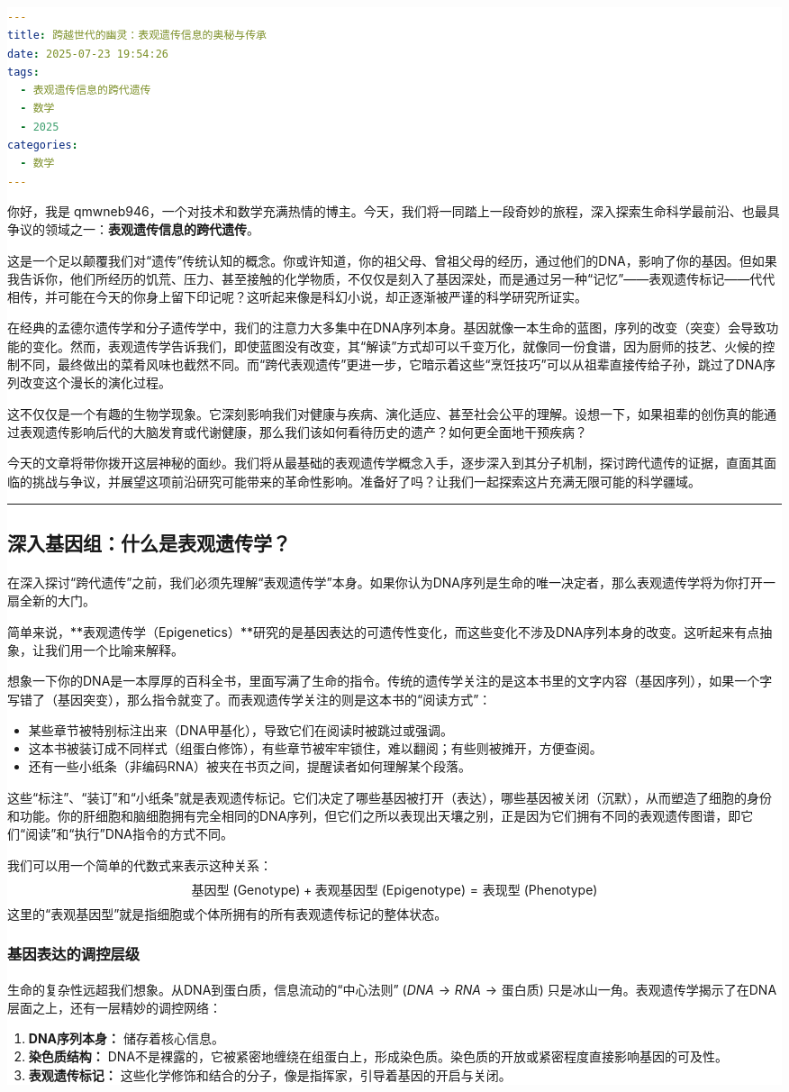 ```yaml
---
title: 跨越世代的幽灵：表观遗传信息的奥秘与传承
date: 2025-07-23 19:54:26
tags:
  - 表观遗传信息的跨代遗传
  - 数学
  - 2025
categories:
  - 数学
---
```


你好，我是 qmwneb946，一个对技术和数学充满热情的博主。今天，我们将一同踏上一段奇妙的旅程，深入探索生命科学最前沿、也最具争议的领域之一：**表观遗传信息的跨代遗传**。

这是一个足以颠覆我们对“遗传”传统认知的概念。你或许知道，你的祖父母、曾祖父母的经历，通过他们的DNA，影响了你的基因。但如果我告诉你，他们所经历的饥荒、压力、甚至接触的化学物质，不仅仅是刻入了基因深处，而是通过另一种“记忆”——表观遗传标记——代代相传，并可能在今天的你身上留下印记呢？这听起来像是科幻小说，却正逐渐被严谨的科学研究所证实。

在经典的孟德尔遗传学和分子遗传学中，我们的注意力大多集中在DNA序列本身。基因就像一本生命的蓝图，序列的改变（突变）会导致功能的变化。然而，表观遗传学告诉我们，即使蓝图没有改变，其“解读”方式却可以千变万化，就像同一份食谱，因为厨师的技艺、火候的控制不同，最终做出的菜肴风味也截然不同。而“跨代表观遗传”更进一步，它暗示着这些“烹饪技巧”可以从祖辈直接传给子孙，跳过了DNA序列改变这个漫长的演化过程。

这不仅仅是一个有趣的生物学现象。它深刻影响我们对健康与疾病、演化适应、甚至社会公平的理解。设想一下，如果祖辈的创伤真的能通过表观遗传影响后代的大脑发育或代谢健康，那么我们该如何看待历史的遗产？如何更全面地干预疾病？

今天的文章将带你拨开这层神秘的面纱。我们将从最基础的表观遗传学概念入手，逐步深入到其分子机制，探讨跨代遗传的证据，直面其面临的挑战与争议，并展望这项前沿研究可能带来的革命性影响。准备好了吗？让我们一起探索这片充满无限可能的科学疆域。

---

## 深入基因组：什么是表观遗传学？

在深入探讨“跨代遗传”之前，我们必须先理解“表观遗传学”本身。如果你认为DNA序列是生命的唯一决定者，那么表观遗传学将为你打开一扇全新的大门。

简单来说，**表观遗传学（Epigenetics）**研究的是基因表达的可遗传性变化，而这些变化不涉及DNA序列本身的改变。这听起来有点抽象，让我们用一个比喻来解释。

想象一下你的DNA是一本厚厚的百科全书，里面写满了生命的指令。传统的遗传学关注的是这本书里的文字内容（基因序列），如果一个字写错了（基因突变），那么指令就变了。而表观遗传学关注的则是这本书的“阅读方式”：
*   某些章节被特别标注出来（DNA甲基化），导致它们在阅读时被跳过或强调。
*   这本书被装订成不同样式（组蛋白修饰），有些章节被牢牢锁住，难以翻阅；有些则被摊开，方便查阅。
*   还有一些小纸条（非编码RNA）被夹在书页之间，提醒读者如何理解某个段落。

这些“标注”、“装订”和“小纸条”就是表观遗传标记。它们决定了哪些基因被打开（表达），哪些基因被关闭（沉默），从而塑造了细胞的身份和功能。你的肝细胞和脑细胞拥有完全相同的DNA序列，但它们之所以表现出天壤之别，正是因为它们拥有不同的表观遗传图谱，即它们“阅读”和“执行”DNA指令的方式不同。

我们可以用一个简单的代数式来表示这种关系：
$$ \text{基因型 (Genotype)} + \text{表观基因型 (Epigenotype)} = \text{表现型 (Phenotype)} $$
这里的“表观基因型”就是指细胞或个体所拥有的所有表观遗传标记的整体状态。

### 基因表达的调控层级

生命的复杂性远超我们想象。从DNA到蛋白质，信息流动的“中心法则” ($DNA \to RNA \to \text{蛋白质}$) 只是冰山一角。表观遗传学揭示了在DNA层面之上，还有一层精妙的调控网络：
1.  **DNA序列本身：** 储存着核心信息。
2.  **染色质结构：** DNA不是裸露的，它被紧密地缠绕在组蛋白上，形成染色质。染色质的开放或紧密程度直接影响基因的可及性。
3.  **表观遗传标记：** 这些化学修饰和结合的分子，像是指挥家，引导着基因的开启与关闭。
